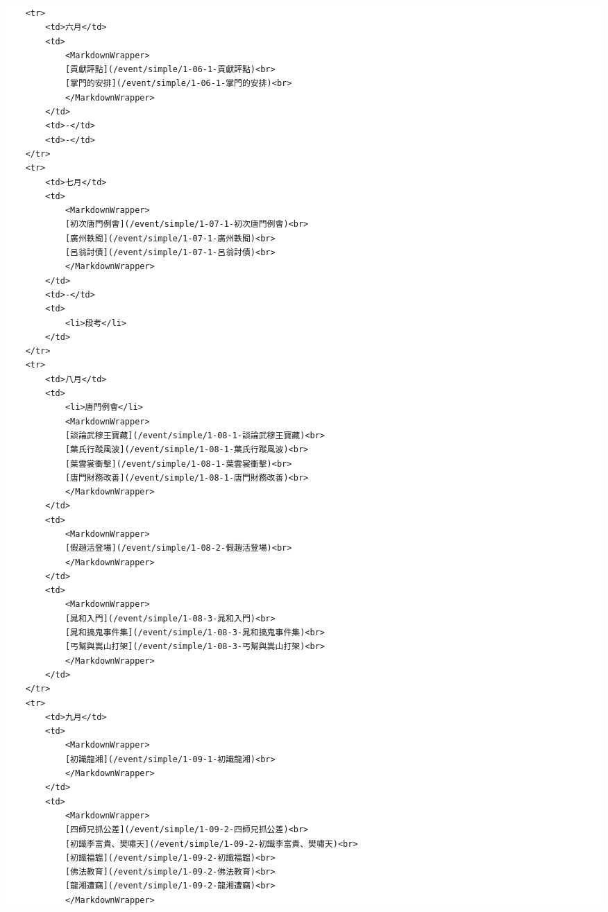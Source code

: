 		<tr>
			<td>六月</td>
			<td>
				<MarkdownWrapper>
				[貢獻評點](/event/simple/1-06-1-貢獻評點)<br>
				[掌門的安排](/event/simple/1-06-1-掌門的安排)<br>
				</MarkdownWrapper>
			</td>
			<td>-</td>
			<td>-</td>
		</tr>
		<tr>
			<td>七月</td>
			<td>
				<MarkdownWrapper>
				[初次唐門例會](/event/simple/1-07-1-初次唐門例會)<br>
				[廣州軼聞](/event/simple/1-07-1-廣州軼聞)<br>
				[呂翁討債](/event/simple/1-07-1-呂翁討債)<br>
				</MarkdownWrapper>
			</td>
			<td>-</td>
			<td>
				<li>段考</li>
			</td>
		</tr>
		<tr>
			<td>八月</td>
			<td>
				<li>唐門例會</li>
				<MarkdownWrapper>
				[談論武穆王寶藏](/event/simple/1-08-1-談論武穆王寶藏)<br>
				[葉氏行蹤風波](/event/simple/1-08-1-葉氏行蹤風波)<br>
				[葉雲裳衝擊](/event/simple/1-08-1-葉雲裳衝擊)<br>
				[唐門財務改善](/event/simple/1-08-1-唐門財務改善)<br>
				</MarkdownWrapper>
			</td>
			<td>
				<MarkdownWrapper>
				[假趙活登場](/event/simple/1-08-2-假趙活登場)<br>
				</MarkdownWrapper>
			</td>
			<td>
				<MarkdownWrapper>
				[晁和入門](/event/simple/1-08-3-晁和入門)<br>
				[晁和搞鬼事件集](/event/simple/1-08-3-晁和搞鬼事件集)<br>
				[丐幫與嵩山打架](/event/simple/1-08-3-丐幫與嵩山打架)<br>
				</MarkdownWrapper>
			</td>
		</tr>
		<tr>
			<td>九月</td>
			<td>
				<MarkdownWrapper>
				[初識龍湘](/event/simple/1-09-1-初識龍湘)<br>
				</MarkdownWrapper>
			</td>
			<td>
				<MarkdownWrapper>
				[四師兄抓公差](/event/simple/1-09-2-四師兄抓公差)<br>
				[初識李富貴、樊嘯天](/event/simple/1-09-2-初識李富貴、樊嘯天)<br>
				[初識福韞](/event/simple/1-09-2-初識福韞)<br>
				[佛法教育](/event/simple/1-09-2-佛法教育)<br>
				[龍湘遭竊](/event/simple/1-09-2-龍湘遭竊)<br>
				</MarkdownWrapper>